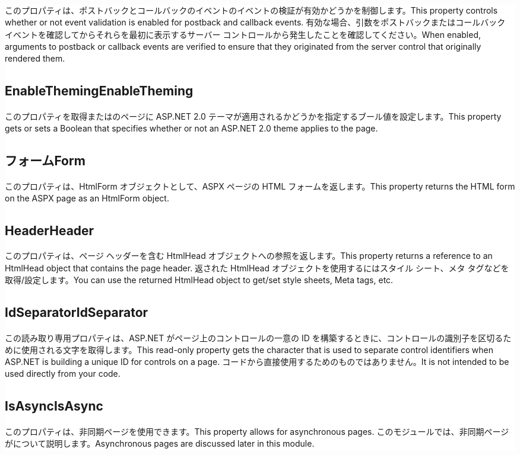 <span data-ttu-id="12c25-220">このプロパティは、ポストバックとコールバックのイベントのイベントの検証が有効かどうかを制御します。</span><span class="sxs-lookup"><span data-stu-id="12c25-220">This property controls whether or not event validation is enabled for postback and callback events.</span></span> <span data-ttu-id="12c25-221">有効な場合、引数をポストバックまたはコールバック イベントを確認してからそれらを最初に表示するサーバー コントロールから発生したことを確認してください。</span><span class="sxs-lookup"><span data-stu-id="12c25-221">When enabled, arguments to postback or callback events are verified to ensure that they originated from the server control that originally rendered them.</span></span>

## <a name="enabletheming"></a><span data-ttu-id="12c25-222">EnableTheming</span><span class="sxs-lookup"><span data-stu-id="12c25-222">EnableTheming</span></span>

<span data-ttu-id="12c25-223">このプロパティを取得またはのページに ASP.NET 2.0 テーマが適用されるかどうかを指定するブール値を設定します。</span><span class="sxs-lookup"><span data-stu-id="12c25-223">This property gets or sets a Boolean that specifies whether or not an ASP.NET 2.0 theme applies to the page.</span></span>

## <a name="form"></a><span data-ttu-id="12c25-224">フォーム</span><span class="sxs-lookup"><span data-stu-id="12c25-224">Form</span></span>

<span data-ttu-id="12c25-225">このプロパティは、HtmlForm オブジェクトとして、ASPX ページの HTML フォームを返します。</span><span class="sxs-lookup"><span data-stu-id="12c25-225">This property returns the HTML form on the ASPX page as an HtmlForm object.</span></span>

## <a name="header"></a><span data-ttu-id="12c25-226">Header</span><span class="sxs-lookup"><span data-stu-id="12c25-226">Header</span></span>

<span data-ttu-id="12c25-227">このプロパティは、ページ ヘッダーを含む HtmlHead オブジェクトへの参照を返します。</span><span class="sxs-lookup"><span data-stu-id="12c25-227">This property returns a reference to an HtmlHead object that contains the page header.</span></span> <span data-ttu-id="12c25-228">返された HtmlHead オブジェクトを使用するにはスタイル シート、メタ タグなどを取得/設定します。</span><span class="sxs-lookup"><span data-stu-id="12c25-228">You can use the returned HtmlHead object to get/set style sheets, Meta tags, etc.</span></span>

## <a name="idseparator"></a><span data-ttu-id="12c25-229">IdSeparator</span><span class="sxs-lookup"><span data-stu-id="12c25-229">IdSeparator</span></span>

<span data-ttu-id="12c25-230">この読み取り専用プロパティは、ASP.NET がページ上のコントロールの一意の ID を構築するときに、コントロールの識別子を区切るために使用される文字を取得します。</span><span class="sxs-lookup"><span data-stu-id="12c25-230">This read-only property gets the character that is used to separate control identifiers when ASP.NET is building a unique ID for controls on a page.</span></span> <span data-ttu-id="12c25-231">コードから直接使用するためのものではありません。</span><span class="sxs-lookup"><span data-stu-id="12c25-231">It is not intended to be used directly from your code.</span></span>

## <a name="isasync"></a><span data-ttu-id="12c25-232">IsAsync</span><span class="sxs-lookup"><span data-stu-id="12c25-232">IsAsync</span></span>

<span data-ttu-id="12c25-233">このプロパティは、非同期ページを使用できます。</span><span class="sxs-lookup"><span data-stu-id="12c25-233">This property allows for asynchronous pages.</span></span> <span data-ttu-id="12c25-234">このモジュールでは、非同期ページがについて説明します。</span><span class="sxs-lookup"><span data-stu-id="12c25-234">Asynchronous pages are discussed later in this module.</span></span>
